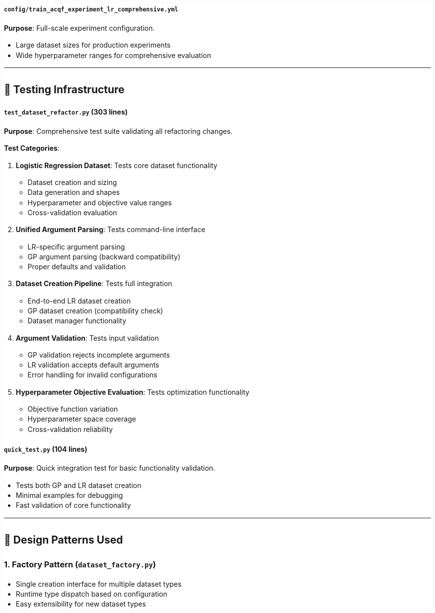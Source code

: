 #### `config/train_acqf_experiment_lr_comprehensive.yml`
**Purpose**: Full-scale experiment configuration.
- Large dataset sizes for production experiments
- Wide hyperparameter ranges for comprehensive evaluation

---

## 🧪 Testing Infrastructure

#### `test_dataset_refactor.py` (303 lines)
**Purpose**: Comprehensive test suite validating all refactoring changes.

**Test Categories**:

1. **Logistic Regression Dataset**: Tests core dataset functionality
   - Dataset creation and sizing
   - Data generation and shapes
   - Hyperparameter and objective value ranges
   - Cross-validation evaluation

2. **Unified Argument Parsing**: Tests command-line interface
   - LR-specific argument parsing
   - GP argument parsing (backward compatibility)
   - Proper defaults and validation

3. **Dataset Creation Pipeline**: Tests full integration
   - End-to-end LR dataset creation 
   - GP dataset creation (compatibility check)
   - Dataset manager functionality

4. **Argument Validation**: Tests input validation
   - GP validation rejects incomplete arguments
   - LR validation accepts default arguments
   - Error handling for invalid configurations

5. **Hyperparameter Objective Evaluation**: Tests optimization functionality
   - Objective function variation
   - Hyperparameter space coverage
   - Cross-validation reliability

#### `quick_test.py` (104 lines)
**Purpose**: Quick integration test for basic functionality validation.
- Tests both GP and LR dataset creation
- Minimal examples for debugging
- Fast validation of core functionality

---

## 🔄 Design Patterns Used

### 1. **Factory Pattern** (`dataset_factory.py`)
- Single creation interface for multiple dataset types
- Runtime type dispatch based on configuration
- Easy extensibility for new dataset types
